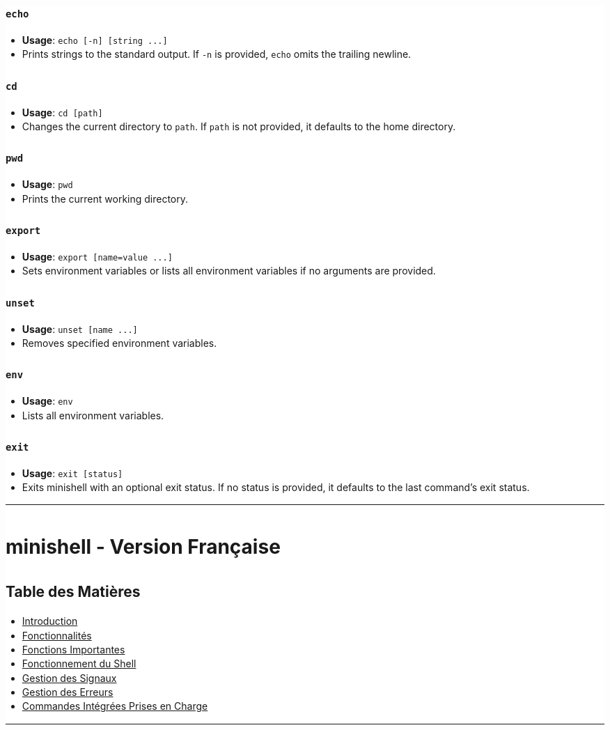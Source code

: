 ### `echo`

- **Usage**: `echo [-n] [string ...]`
- Prints strings to the standard output. If `-n` is provided, `echo` omits the trailing newline.

### `cd`

- **Usage**: `cd [path]`
- Changes the current directory to `path`. If `path` is not provided, it defaults to the home directory.

### `pwd`

- **Usage**: `pwd`
- Prints the current working directory.

### `export`

- **Usage**: `export [name=value ...]`
- Sets environment variables or lists all environment variables if no arguments are provided.

### `unset`

- **Usage**: `unset [name ...]`
- Removes specified environment variables.

### `env`

- **Usage**: `env`
- Lists all environment variables.

### `exit`

- **Usage**: `exit [status]`
- Exits minishell with an optional exit status. If no status is provided, it defaults to the last command’s exit status.

---

# minishell - Version Française

## Table des Matières

- [Introduction](#introduction)
- [Fonctionnalités](#fonctionnalités)
- [Fonctions Importantes](#fonctions-importantes)
- [Fonctionnement du Shell](#fonctionnement-du-shell)
- [Gestion des Signaux](#gestion-des-signaux)
- [Gestion des Erreurs](#gestion-des-erreurs)
- [Commandes Intégrées Prises en Charge](#commandes-intégrées-prises-en-charge)

---